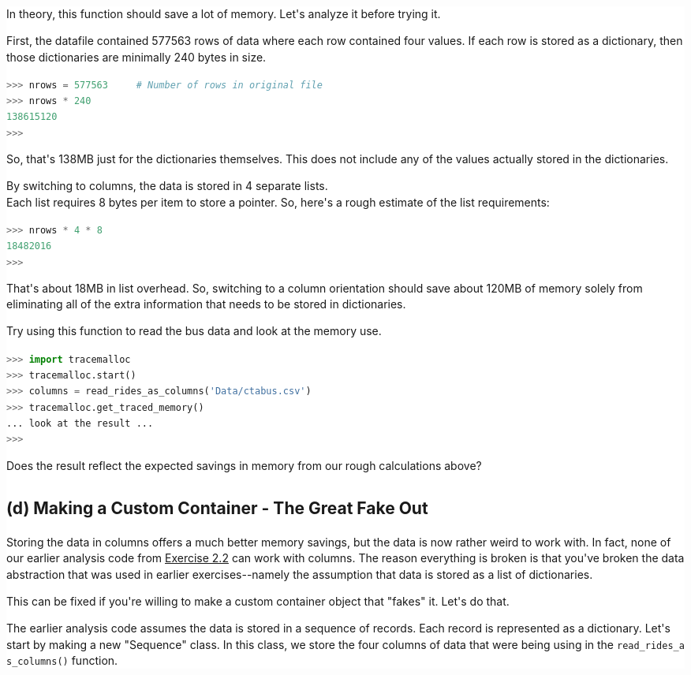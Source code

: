In theory, this function should save a lot of memory. Let's analyze it before trying it.

First, the datafile contained 577563 rows of data where each row contained
four values. If each row is stored as a dictionary, then those dictionaries
are minimally 240 bytes in size.

```python
>>> nrows = 577563     # Number of rows in original file
>>> nrows * 240
138615120
>>>
```

So, that's 138MB just for the dictionaries themselves. This does not
include any of the values actually stored in the dictionaries.

By switching to columns, the data is stored in 4 separate lists.  
Each list requires 8 bytes per item to store a pointer. So, here's
a rough estimate of the list requirements:

```python
>>> nrows * 4 * 8
18482016
>>>
```

That's about 18MB in list overhead. So, switching to a column orientation
should save about 120MB of memory solely from eliminating all of the extra information that
needs to be stored in dictionaries.

Try using this function to read the bus data and look at the memory use.

```python
>>> import tracemalloc
>>> tracemalloc.start()
>>> columns = read_rides_as_columns('Data/ctabus.csv')
>>> tracemalloc.get_traced_memory()
... look at the result ...
>>>
```

Does the result reflect the expected savings in memory from our rough calculations above?

## (d) Making a Custom Container - The Great Fake Out

Storing the data in columns offers a much better memory savings, but
the data is now rather weird to work with. In fact, none of our
earlier analysis code from [Exercise 2.2](ex2_2.md) can work
with columns. The reason everything is broken is that you've broken
the data abstraction that was used in earlier exercises--namely the
assumption that data is stored as a list of dictionaries.

This can be fixed if you're willing to make a custom container object
that "fakes" it. Let's do that.

The earlier analysis code assumes the data is stored in a sequence of
records. Each record is represented as a dictionary. Let's start
by making a new "Sequence" class. In this class, we store the
four columns of data that were being using in the `read_rides_as_columns()`
function.
